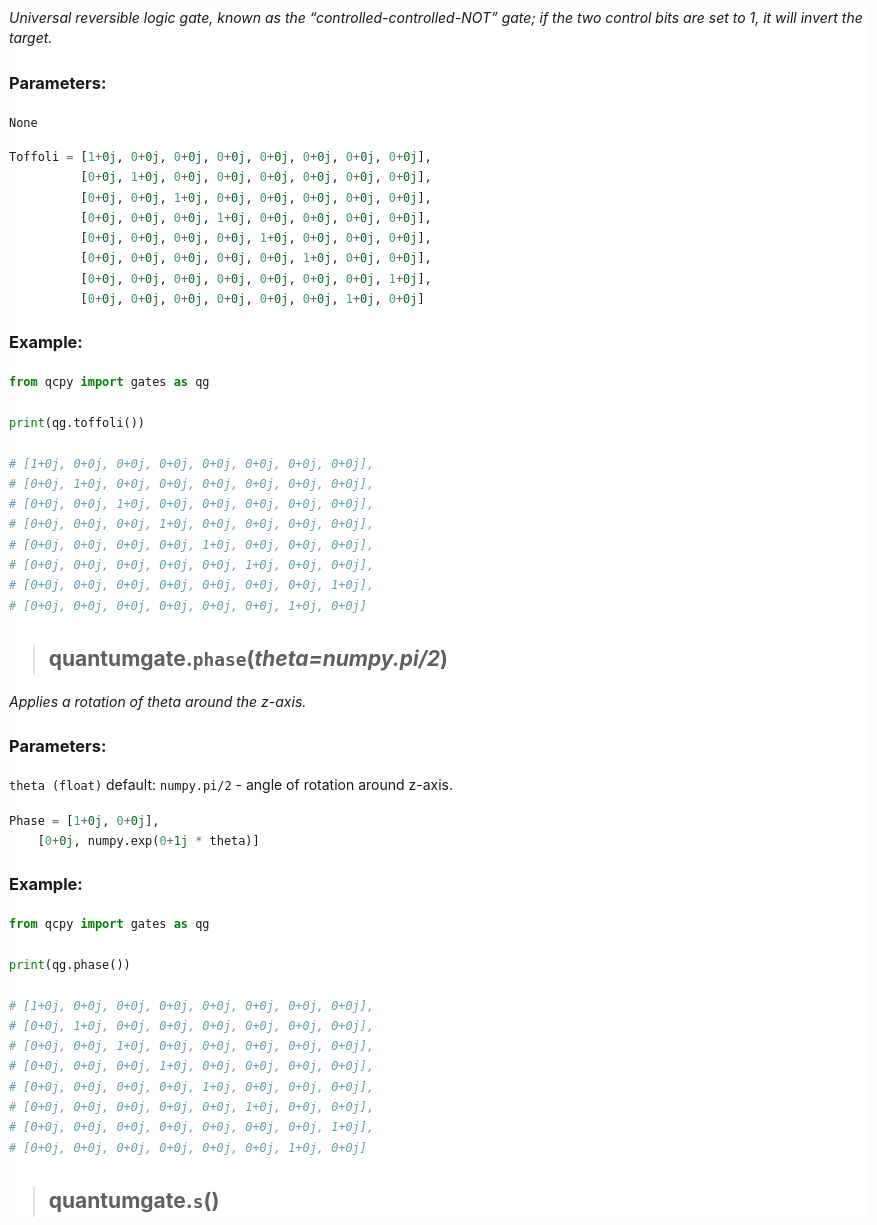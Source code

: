 *Universal reversible logic gate, known as the “controlled-controlled-NOT” gate; if the two control bits are set to 1, it will invert the target.*

### Parameters:

`None`

```python
Toffoli = [1+0j, 0+0j, 0+0j, 0+0j, 0+0j, 0+0j, 0+0j, 0+0j],
          [0+0j, 1+0j, 0+0j, 0+0j, 0+0j, 0+0j, 0+0j, 0+0j],
          [0+0j, 0+0j, 1+0j, 0+0j, 0+0j, 0+0j, 0+0j, 0+0j],
          [0+0j, 0+0j, 0+0j, 1+0j, 0+0j, 0+0j, 0+0j, 0+0j],
          [0+0j, 0+0j, 0+0j, 0+0j, 1+0j, 0+0j, 0+0j, 0+0j],
          [0+0j, 0+0j, 0+0j, 0+0j, 0+0j, 1+0j, 0+0j, 0+0j],
          [0+0j, 0+0j, 0+0j, 0+0j, 0+0j, 0+0j, 0+0j, 1+0j],
          [0+0j, 0+0j, 0+0j, 0+0j, 0+0j, 0+0j, 1+0j, 0+0j]
```
### Example:

```python
from qcpy import gates as qg

print(qg.toffoli())

# [1+0j, 0+0j, 0+0j, 0+0j, 0+0j, 0+0j, 0+0j, 0+0j],
# [0+0j, 1+0j, 0+0j, 0+0j, 0+0j, 0+0j, 0+0j, 0+0j],
# [0+0j, 0+0j, 1+0j, 0+0j, 0+0j, 0+0j, 0+0j, 0+0j],
# [0+0j, 0+0j, 0+0j, 1+0j, 0+0j, 0+0j, 0+0j, 0+0j],
# [0+0j, 0+0j, 0+0j, 0+0j, 1+0j, 0+0j, 0+0j, 0+0j],
# [0+0j, 0+0j, 0+0j, 0+0j, 0+0j, 1+0j, 0+0j, 0+0j],
# [0+0j, 0+0j, 0+0j, 0+0j, 0+0j, 0+0j, 0+0j, 1+0j],
# [0+0j, 0+0j, 0+0j, 0+0j, 0+0j, 0+0j, 1+0j, 0+0j]
```
> ## quantumgate.`phase`(*theta=numpy.pi/2*)

*Applies a rotation of theta around the z-axis.*

### Parameters:

`theta (float)` default: `numpy.pi/2` -  angle of rotation around z-axis.

```python
Phase = [1+0j, 0+0j],
	[0+0j, numpy.exp(0+1j * theta)]
```
### Example:

```python
from qcpy import gates as qg

print(qg.phase())

# [1+0j, 0+0j, 0+0j, 0+0j, 0+0j, 0+0j, 0+0j, 0+0j],
# [0+0j, 1+0j, 0+0j, 0+0j, 0+0j, 0+0j, 0+0j, 0+0j],
# [0+0j, 0+0j, 1+0j, 0+0j, 0+0j, 0+0j, 0+0j, 0+0j],
# [0+0j, 0+0j, 0+0j, 1+0j, 0+0j, 0+0j, 0+0j, 0+0j],
# [0+0j, 0+0j, 0+0j, 0+0j, 1+0j, 0+0j, 0+0j, 0+0j],
# [0+0j, 0+0j, 0+0j, 0+0j, 0+0j, 1+0j, 0+0j, 0+0j],
# [0+0j, 0+0j, 0+0j, 0+0j, 0+0j, 0+0j, 0+0j, 1+0j],
# [0+0j, 0+0j, 0+0j, 0+0j, 0+0j, 0+0j, 1+0j, 0+0j]
```
> ## quantumgate.`s`()
